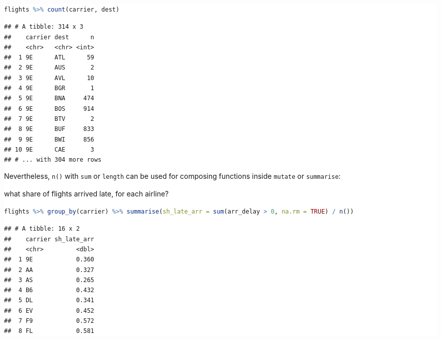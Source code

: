 ``` r
flights %>% count(carrier, dest)
```

    ## # A tibble: 314 x 3
    ##    carrier dest      n
    ##    <chr>   <chr> <int>
    ##  1 9E      ATL      59
    ##  2 9E      AUS       2
    ##  3 9E      AVL      10
    ##  4 9E      BGR       1
    ##  5 9E      BNA     474
    ##  6 9E      BOS     914
    ##  7 9E      BTV       2
    ##  8 9E      BUF     833
    ##  9 9E      BWI     856
    ## 10 9E      CAE       3
    ## # ... with 304 more rows

Nevertheless, `n()` with `sum` or `length` can be used for composing functions inside `mutate` or `summarise`:

what share of flights arrived late, for each airline?

``` r
flights %>% group_by(carrier) %>% summarise(sh_late_arr = sum(arr_delay > 0, na.rm = TRUE) / n())
```

    ## # A tibble: 16 x 2
    ##    carrier sh_late_arr
    ##    <chr>         <dbl>
    ##  1 9E            0.360
    ##  2 AA            0.327
    ##  3 AS            0.265
    ##  4 B6            0.432
    ##  5 DL            0.341
    ##  6 EV            0.452
    ##  7 F9            0.572
    ##  8 FL            0.581